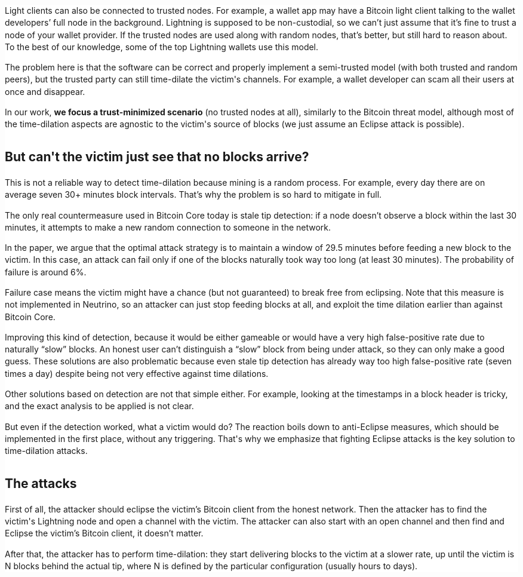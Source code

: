 Light clients can also be connected to trusted nodes. For example, a wallet app may have a Bitcoin light client talking to the wallet developers’ full node in the background. Lightning is supposed to be non-custodial, so we can’t just assume that it’s fine to trust a node of your wallet provider. If the trusted nodes are used along with random nodes, that’s better, but still hard to reason about. To the best of our knowledge, some of the top Lightning wallets use this model.

The problem here is that the software can be correct and properly implement a semi-trusted model (with both trusted and random peers), but the trusted party can still time-dilate the victim's channels. For example, a wallet developer can scam all their users at once and disappear.

In our work, **we focus a trust-minimized scenario** (no trusted nodes at all), similarly to the Bitcoin threat model, although most of the time-dilation aspects are agnostic to the victim's source of blocks (we just assume an Eclipse attack is possible).

## But can't the victim just see that no blocks arrive?

This is not a reliable way to detect time-dilation because mining is a random process. For example, every day there are on average seven 30+ minutes block intervals. That’s why the problem is so hard to mitigate in full.

The only real countermeasure used in Bitcoin Core today is stale tip detection: if a node doesn’t observe a block within the last 30 minutes, it attempts to make a new random connection to someone in the network.

In the paper, we argue that the optimal attack strategy is to maintain a window of 29.5 minutes before feeding a new block to the victim. In this case, an attack can fail only if one of the blocks naturally took way too long (at least 30 minutes). The probability of failure is around 6%.

Failure case means the victim might have a chance (but not guaranteed) to break free from eclipsing.
Note that this measure is not implemented in Neutrino, so an attacker can just stop feeding blocks at all, and exploit the time dilation earlier than against Bitcoin Core.

Improving this kind of detection, because it would be either gameable or would have a very high false-positive rate due to naturally “slow” blocks. An honest user can’t distinguish a “slow” block from being under attack, so they can only make a good guess. These solutions are also problematic because even stale tip detection has already way too high false-positive rate (seven times a day) despite being not very effective against time dilations.

Other solutions based on detection are not that simple either. For example, looking at the timestamps in a block header is tricky, and the exact analysis to be applied is not clear.

But even if the detection worked, what a victim would do? The reaction boils down to anti-Eclipse measures, which should be implemented in the first place, without any triggering. That's why we emphasize that fighting Eclipse attacks is the key solution to time-dilation attacks.

## The attacks

First of all, the attacker should eclipse the victim’s Bitcoin client from the honest network.
Then the attacker has to find the victim's Lightning node and open a channel with the victim. The attacker can also start with an open channel and then find and Eclipse the victim’s Bitcoin client, it doesn’t matter.

After that, the attacker has to perform time-dilation: they start delivering blocks to the victim at a slower rate, up until the victim is N blocks behind the actual tip, where N is defined by the particular configuration (usually hours to days).
